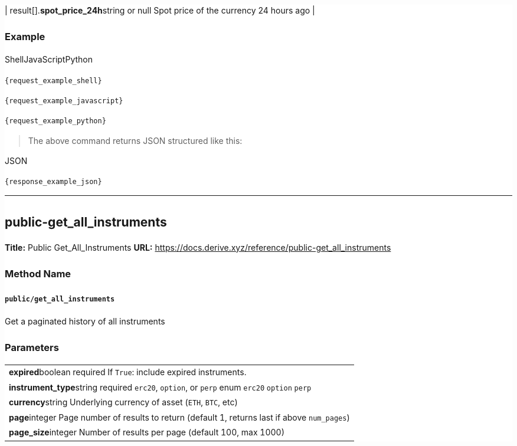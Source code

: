 | result[].**spot\_price\_24h**string or null  Spot price of the currency 24 hours ago |

### Example

ShellJavaScriptPython

```
{request_example_shell}

```

```
{request_example_javascript}

```

```
{request_example_python}

```

> The above command returns JSON structured like this:

JSON

```
{response_example_json}

```

---

## public-get_all_instruments

**Title:** Public Get_All_Instruments
**URL:** https://docs.derive.xyz/reference/public-get_all_instruments

### Method Name

#### `public/get_all_instruments`

Get a paginated history of all instruments

### Parameters

|  |
| --- |
| **expired**boolean required  If `True`: include expired instruments. |
| **instrument\_type**string required  `erc20`, `option`, or `perp` enum  `erc20` `option` `perp` |
| **currency**string  Underlying currency of asset (`ETH`, `BTC`, etc) |
| **page**integer  Page number of results to return (default 1, returns last if above `num_pages`) |
| **page\_size**integer  Number of results per page (default 100, max 1000) |
